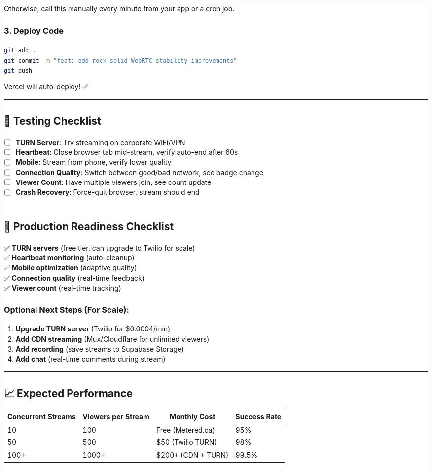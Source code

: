 Otherwise, call this manually every minute from your app or a cron job.

### 3. Deploy Code
```bash
git add .
git commit -m "feat: add rock-solid WebRTC stability improvements"
git push
```

Vercel will auto-deploy! ✅

---

## 🧪 Testing Checklist

- [ ] **TURN Server**: Try streaming on corporate WiFi/VPN
- [ ] **Heartbeat**: Close browser tab mid-stream, verify auto-end after 60s
- [ ] **Mobile**: Stream from phone, verify lower quality
- [ ] **Connection Quality**: Switch between good/bad network, see badge change
- [ ] **Viewer Count**: Have multiple viewers join, see count update
- [ ] **Crash Recovery**: Force-quit browser, stream should end

---

## 🎯 Production Readiness Checklist

✅ **TURN servers** (free tier, can upgrade to Twilio for scale)  
✅ **Heartbeat monitoring** (auto-cleanup)  
✅ **Mobile optimization** (adaptive quality)  
✅ **Connection quality** (real-time feedback)  
✅ **Viewer count** (real-time tracking)  

### Optional Next Steps (For Scale):
1. **Upgrade TURN server** (Twilio for $0.0004/min)
2. **Add CDN streaming** (Mux/Cloudflare for unlimited viewers)
3. **Add recording** (save streams to Supabase Storage)
4. **Add chat** (real-time comments during stream)

---

## 📈 Expected Performance

| Concurrent Streams | Viewers per Stream | Monthly Cost | Success Rate |
|-------------------|-------------------|-------------|--------------|
| 10 | 100 | Free (Metered.ca) | 95% |
| 50 | 500 | $50 (Twilio TURN) | 98% |
| 100+ | 1000+ | $200+ (CDN + TURN) | 99.5% |

---
